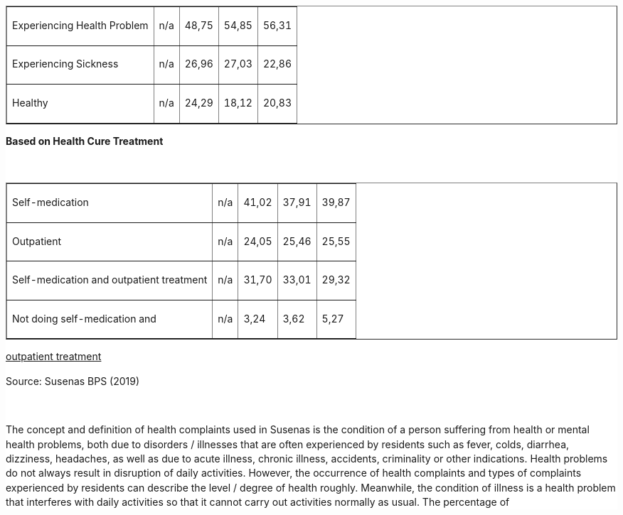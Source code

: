 <table border="1">
<tr><td style="vertical-align:top;">
<p><span class="font2">Experiencing Health Problem</span></p></td><td style="vertical-align:top;">
<p><span class="font2">n/a</span></p></td><td style="vertical-align:top;">
<p><span class="font2">48,75</span></p></td><td style="vertical-align:top;">
<p><span class="font2">54,85</span></p></td><td style="vertical-align:top;">
<p><span class="font2">56,31</span></p></td></tr>
<tr><td style="vertical-align:middle;">
<p><span class="font2">Experiencing Sickness</span></p></td><td style="vertical-align:middle;">
<p><span class="font2">n/a</span></p></td><td style="vertical-align:middle;">
<p><span class="font2">26,96</span></p></td><td style="vertical-align:middle;">
<p><span class="font2">27,03</span></p></td><td style="vertical-align:middle;">
<p><span class="font2">22,86</span></p></td></tr>
<tr><td style="vertical-align:bottom;">
<p><span class="font2">Healthy</span></p></td><td style="vertical-align:bottom;">
<p><span class="font2">n/a</span></p></td><td style="vertical-align:bottom;">
<p><span class="font2">24,29</span></p></td><td style="vertical-align:bottom;">
<p><span class="font2">18,12</span></p></td><td style="vertical-align:bottom;">
<p><span class="font2">20,83</span></p></td></tr>
</table>
<p><span class="font2" style="font-weight:bold;">Based on Health Cure Treatment</span></p>
</div><br clear="all">
<div>
<table border="1">
<tr><td style="vertical-align:top;">
<p><span class="font2">Self-medication</span></p></td><td style="vertical-align:top;">
<p><span class="font2">n/a</span></p></td><td style="vertical-align:top;">
<p><span class="font2">41,02</span></p></td><td style="vertical-align:top;">
<p><span class="font2">37,91</span></p></td><td style="vertical-align:top;">
<p><span class="font2">39,87</span></p></td></tr>
<tr><td style="vertical-align:middle;">
<p><span class="font2">Outpatient</span></p></td><td style="vertical-align:middle;">
<p><span class="font2">n/a</span></p></td><td style="vertical-align:middle;">
<p><span class="font2">24,05</span></p></td><td style="vertical-align:middle;">
<p><span class="font2">25,46</span></p></td><td style="vertical-align:middle;">
<p><span class="font2">25,55</span></p></td></tr>
<tr><td style="vertical-align:middle;">
<p><span class="font2">Self-medication and outpatient treatment</span></p></td><td style="vertical-align:top;">
<p><span class="font2">n/a</span></p></td><td style="vertical-align:top;">
<p><span class="font2">31,70</span></p></td><td style="vertical-align:top;">
<p><span class="font2">33,01</span></p></td><td style="vertical-align:top;">
<p><span class="font2">29,32</span></p></td></tr>
<tr><td style="vertical-align:bottom;">
<p><span class="font2">Not doing self-medication and</span></p></td><td style="vertical-align:bottom;">
<p><span class="font2">n/a</span></p></td><td style="vertical-align:bottom;">
<p><span class="font2">3,24</span></p></td><td style="vertical-align:bottom;">
<p><span class="font2">3,62</span></p></td><td style="vertical-align:bottom;">
<p><span class="font2">5,27</span></p></td></tr>
</table>
<p><span class="font2" style="text-decoration:underline;">outpatient treatment</span></p>
<p><span class="font3">Source: Susenas BPS (2019)</span></p>
</div><br clear="all">
<p><span class="font3">The concept and definition of health complaints used in Susenas is the condition of a person suffering from health or mental health problems, both due to disorders / illnesses that are often experienced by residents such as fever, colds, diarrhea, dizziness, headaches, as well as due to acute illness, chronic illness, accidents, criminality or other indications. Health problems do not always result in disruption of daily activities. However, the occurrence of health complaints and types of complaints experienced by residents can describe the level / degree of health roughly. Meanwhile, the condition of illness is a health problem that interferes with daily activities so that it cannot carry out activities normally as usual. The percentage of</span></p>